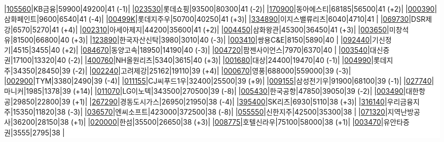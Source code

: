 |[105560](https://finance.daum.net/quotes/A105560)|KB금융|59900|49200|41 (-1)|
|[023530](https://finance.daum.net/quotes/A023530)|롯데쇼핑|93500|80300|41 (-2)|
|[170900](https://finance.daum.net/quotes/A170900)|동아에스티|68185|56500|41 (+2)|
|[000390](https://finance.daum.net/quotes/A000390)|삼화페인트|9600|6540|41 (-4)|
|[00499K](https://finance.daum.net/quotes/A00499K)|롯데지주우|50700|40250|41 (+3)|
|[334890](https://finance.daum.net/quotes/A334890)|이지스밸류리츠|6040|4710|41 |
|[069730](https://finance.daum.net/quotes/A069730)|DSR제강|6570|5270|41 (+4)|
|[002310](https://finance.daum.net/quotes/A002310)|아세아제지|44200|35600|41 (+2)|
|[004450](https://finance.daum.net/quotes/A004450)|삼화왕관|45300|36450|41 (+3)|
|[003650](https://finance.daum.net/quotes/A003650)|미창석유|81500|66800|40 (+3)|
|[123890](https://finance.daum.net/quotes/A123890)|한국자산신탁|3980|3010|40 (-3)|
|[003410](https://finance.daum.net/quotes/A003410)|쌍용C&E|8150|5890|40 |
|[092440](https://finance.daum.net/quotes/A092440)|기신정기|4515|3455|40 (+2)|
|[084670](https://finance.daum.net/quotes/A084670)|동양고속|18950|14190|40 (-3)|
|[004720](https://finance.daum.net/quotes/A004720)|팜젠사이언스|7970|6370|40 |
|[003540](https://finance.daum.net/quotes/A003540)|대신증권|17100|13320|40 (-2)|
|[400760](https://finance.daum.net/quotes/A400760)|NH올원리츠|5340|3615|40 (+3)|
|[001680](https://finance.daum.net/quotes/A001680)|대상|24400|19470|40 (-1)|
|[004990](https://finance.daum.net/quotes/A004990)|롯데지주|34350|28450|39 (-2)|
|[002240](https://finance.daum.net/quotes/A002240)|고려제강|25162|19110|39 (+4)|
|[000670](https://finance.daum.net/quotes/A000670)|영풍|688000|559000|39 (-3)|
|[002900](https://finance.daum.net/quotes/A002900)|TYM|3380|2490|39 (-4)|
|[011155](https://finance.daum.net/quotes/A011155)|CJ씨푸드1우|32400|25500|39 (+9)|
|[009155](https://finance.daum.net/quotes/A009155)|삼성전기우|91900|68100|39 (-1)|
|[027740](https://finance.daum.net/quotes/A027740)|마니커|1985|1378|39 (+14)|
|[011070](https://finance.daum.net/quotes/A011070)|LG이노텍|343500|270500|39 (-8)|
|[005430](https://finance.daum.net/quotes/A005430)|한국공항|47850|39050|39 (-2)|
|[003490](https://finance.daum.net/quotes/A003490)|대한항공|29850|22800|39 (+1)|
|[267290](https://finance.daum.net/quotes/A267290)|경동도시가스|26950|21950|38 (-4)|
|[395400](https://finance.daum.net/quotes/A395400)|SK리츠|6930|5110|38 (+3)|
|[316140](https://finance.daum.net/quotes/A316140)|우리금융지주|15350|11820|38 (-3)|
|[036570](https://finance.daum.net/quotes/A036570)|엔씨소프트|423000|372500|38 (-8)|
|[055550](https://finance.daum.net/quotes/A055550)|신한지주|42500|35300|38 |
|[071320](https://finance.daum.net/quotes/A071320)|지역난방공사|36200|28150|38 (+1)|
|[020000](https://finance.daum.net/quotes/A020000)|한섬|35500|26650|38 (+3)|
|[008775](https://finance.daum.net/quotes/A008775)|호텔신라우|75100|58000|38 (+1)|
|[003470](https://finance.daum.net/quotes/A003470)|유안타증권|3555|2795|38 |